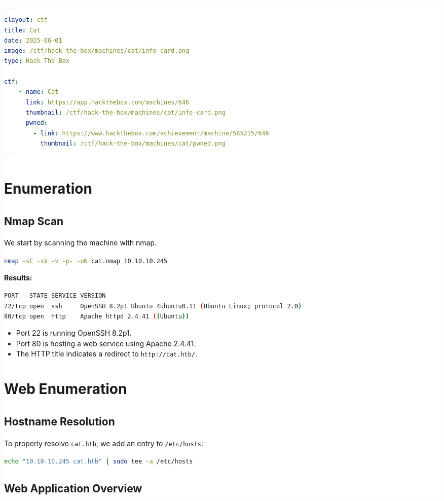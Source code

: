 ```yaml
---
clayout: ctf
title: Cat
date: 2025-06-01
image: /ctf/hack-the-box/machines/cat/info-card.png
type: Hack The Box

ctf:
    - name: Cat
      link: https://app.hackthebox.com/machines/646
      thumbnail: /ctf/hack-the-box/machines/cat/info-card.png
      pwned:
        - link: https://www.hackthebox.com/achievement/machine/585215/646
          thumbnail: /ctf/hack-the-box/machines/cat/pwned.png
---
```


# Enumeration

## Nmap Scan

We start by scanning the machine with nmap.

```bash
nmap -sC -sV -v -p- -oN cat.nmap 10.10.10.245
```

**Results:**

```bash
PORT   STATE SERVICE VERSION
22/tcp open  ssh     OpenSSH 8.2p1 Ubuntu 4ubuntu0.11 (Ubuntu Linux; protocol 2.0)
80/tcp open  http    Apache httpd 2.4.41 ((Ubuntu))
```

* Port 22 is running OpenSSH 8.2p1.
* Port 80 is hosting a web service using Apache 2.4.41.
* The HTTP title indicates a redirect to `http://cat.htb/`.

# Web Enumeration

## Hostname Resolution

To properly resolve `cat.htb`, we add an entry to `/etc/hosts`:

```bash
echo "10.10.10.245 cat.htb" | sudo tee -a /etc/hosts
```

## Web Application Overview
